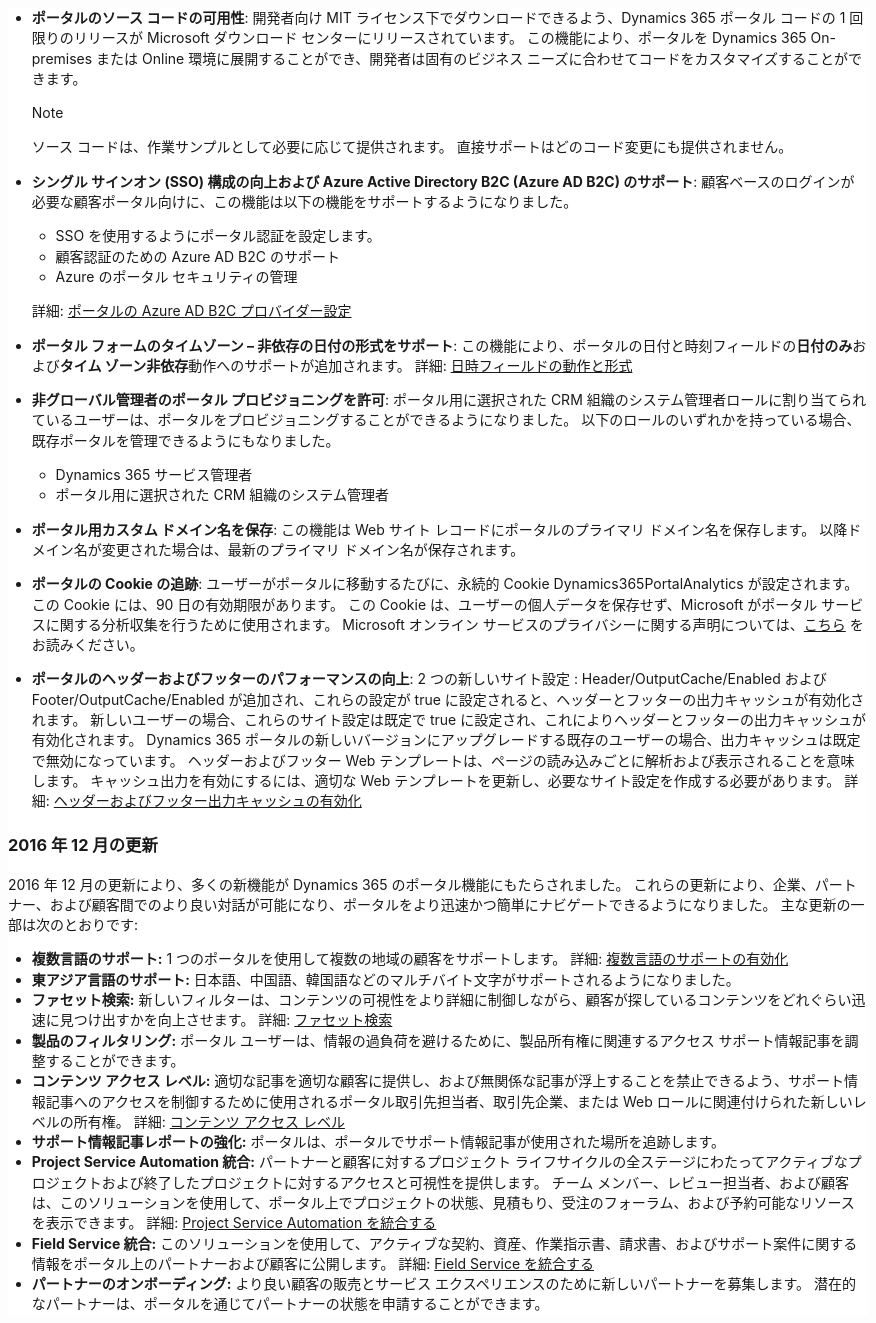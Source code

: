 - **ポータルのソース コードの可用性**: 開発者向け MIT ライセンス下でダウンロードできるよう、Dynamics 365 ポータル コードの 1 回限りのリリースが Microsoft ダウンロード センターにリリースされています。 この機能により、ポータルを Dynamics 365 On-premises または Online 環境に展開することができ、開発者は固有のビジネス ニーズに合わせてコードをカスタマイズすることができます。

  > [!NOTE]
  > ソース コードは、作業サンプルとして必要に応じて提供されます。 直接サポートはどのコード変更にも提供されません。

- **シングル サインオン (SSO) 構成の向上および Azure Active Directory B2C (Azure AD B2C) のサポート**: 顧客ベースのログインが必要な顧客ポータル向けに、この機能は以下の機能をサポートするようになりました。
  - SSO を使用するようにポータル認証を設定します。 
  - 顧客認証のための Azure AD B2C のサポート
  - Azure のポータル セキュリティの管理

  詳細: [ポータルの Azure AD B2C プロバイダー設定](configure/azure-ad-b2c.md)

- **ポータル フォームのタイムゾーン &ndash; 非依存の日付の形式をサポート**: この機能により、ポータルの日付と時刻フィールドの**日付のみ**および**タイム ゾーン非依存**動作へのサポートが追加されます。 詳細: [日時フィールドの動作と形式](configure/behavior-format-date-time-field.md)

- **非グローバル管理者のポータル プロビジョニングを許可**: ポータル用に選択された CRM 組織のシステム管理者ロールに割り当てられているユーザーは、ポータルをプロビジョニングすることができるようになりました。 以下のロールのいずれかを持っている場合、既存ポータルを管理できるようにもなりました。
  - Dynamics 365 サービス管理者
  - ポータル用に選択された CRM 組織のシステム管理者

- **ポータル用カスタム ドメイン名を保存**: この機能は Web サイト レコードにポータルのプライマリ ドメイン名を保存します。 以降ドメイン名が変更された場合は、最新のプライマリ ドメイン名が保存されます。

- **ポータルの Cookie の追跡**: ユーザーがポータルに移動するたびに、永続的 Cookie Dynamics365PortalAnalytics が設定されます。 この Cookie には、90 日の有効期限があります。 この Cookie は、ユーザーの個人データを保存せず、Microsoft がポータル サービスに関する分析収集を行うために使用されます。 Microsoft オンライン サービスのプライバシーに関する声明については、[こちら](https://go.microsoft.com/fwlink/p/?linkid=856855) をお読みください。

- **ポータルのヘッダーおよびフッターのパフォーマンスの向上**: 2 つの新しいサイト設定 : Header/OutputCache/Enabled および Footer/OutputCache/Enabled が追加され、これらの設定が true に設定されると、ヘッダーとフッターの出力キャッシュが有効化されます。 新しいユーザーの場合、これらのサイト設定は既定で true に設定され、これによりヘッダーとフッターの出力キャッシュが有効化されます。 Dynamics 365 ポータルの新しいバージョンにアップグレードする既存のユーザーの場合、出力キャッシュは既定で無効になっています。 ヘッダーおよびフッター Web テンプレートは、ページの読み込みごとに解析および表示されることを意味します。 キャッシュ出力を有効にするには、適切な Web テンプレートを更新し、必要なサイト設定を作成する必要があります。 詳細: [ヘッダーおよびフッター出力キャッシュの有効化](configure/enable-header-footer-output-caching.md)

### <a name="december-2016-updates"></a>2016 年 12 月の更新

2016 年 12 月の更新により、多くの新機能が Dynamics 365 のポータル機能にもたらされました。 これらの更新により、企業、パートナー、および顧客間でのより良い対話が可能になり、ポータルをより迅速かつ簡単にナビゲートできるようになりました。 主な更新の一部は次のとおりです:

- **複数言語のサポート:** 1 つのポータルを使用して複数の地域の顧客をサポートします。 詳細: [複数言語のサポートの有効化](configure/enable-multiple-language-support.md)
- **東アジア言語のサポート:** 日本語、中国語、韓国語などのマルチバイト文字がサポートされるようになりました。
- **ファセット検索:** 新しいフィルターは、コンテンツの可視性をより詳細に制御しながら、顧客が探しているコンテンツをどれぐらい迅速に見つけ出すかを向上させます。 詳細: [ファセット検索](configure/improve-portal-search-faceted-search.md)
- **製品のフィルタリング:** ポータル ユーザーは、情報の過負荷を避けるために、製品所有権に関連するアクセス サポート情報記事を調整することができます。
- **コンテンツ アクセス レベル:** 適切な記事を適切な顧客に提供し、および無関係な記事が浮上することを禁止できるよう、サポート情報記事へのアクセスを制御するために使用されるポータル取引先担当者、取引先企業、または Web ロールに関連付けられた新しいレベルの所有権。 詳細: [コンテンツ アクセス レベル](https://docs.microsoft.com/dynamics365/portals/manage-knowledge-articles-content-levels)
- **サポート情報記事レポートの強化:** ポータルは、ポータルでサポート情報記事が使用された場所を追跡します。
- **Project Service Automation 統合:** パートナーと顧客に対するプロジェクト ライフサイクルの全ステージにわたってアクティブなプロジェクトおよび終了したプロジェクトに対するアクセスと可視性を提供します。 チーム メンバー、レビュー担当者、および顧客は、このソリューションを使用して、ポータル上でプロジェクトの状態、見積もり、受注のフォーラム、および予約可能なリソースを表示できます。 詳細: [Project Service Automation を統合する](https://docs.microsoft.com/dynamics365/portals/integrate-project-service-automation)
- **Field Service 統合:** このソリューションを使用して、アクティブな契約、資産、作業指示書、請求書、およびサポート案件に関する情報をポータル上のパートナーおよび顧客に公開します。 詳細: [Field Service を統合する](https://docs.microsoft.com/dynamics365/portals/integrate-field-service)
- **パートナーのオンボーディング:** より良い顧客の販売とサービス エクスペリエンスのために新しいパートナーを募集します。 潜在的なパートナーは、ポータルを通じてパートナーの状態を申請することができます。
